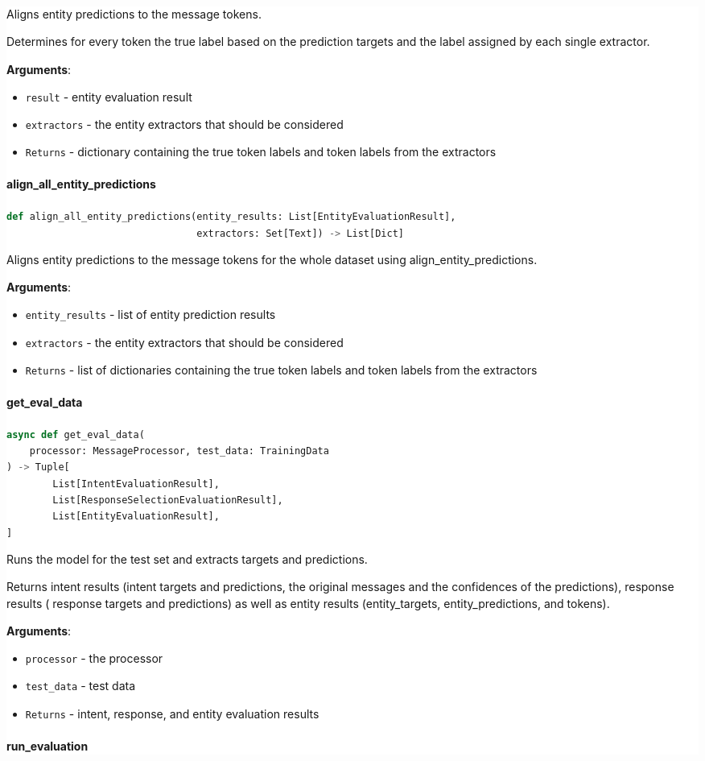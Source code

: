 Aligns entity predictions to the message tokens.

Determines for every token the true label based on the
prediction targets and the label assigned by each
single extractor.

**Arguments**:

- `result` - entity evaluation result
- `extractors` - the entity extractors that should be considered
  
- `Returns` - dictionary containing the true token labels and token labels
  from the extractors

#### align\_all\_entity\_predictions

```python
def align_all_entity_predictions(entity_results: List[EntityEvaluationResult],
                                 extractors: Set[Text]) -> List[Dict]
```

Aligns entity predictions to the message tokens for the whole dataset
using align_entity_predictions.

**Arguments**:

- `entity_results` - list of entity prediction results
- `extractors` - the entity extractors that should be considered
  
- `Returns` - list of dictionaries containing the true token labels and token
  labels from the extractors

#### get\_eval\_data

```python
async def get_eval_data(
    processor: MessageProcessor, test_data: TrainingData
) -> Tuple[
        List[IntentEvaluationResult],
        List[ResponseSelectionEvaluationResult],
        List[EntityEvaluationResult],
]
```

Runs the model for the test set and extracts targets and predictions.

Returns intent results (intent targets and predictions, the original
messages and the confidences of the predictions), response results (
response targets and predictions) as well as entity results
(entity_targets, entity_predictions, and tokens).

**Arguments**:

- `processor` - the processor
- `test_data` - test data
  
- `Returns` - intent, response, and entity evaluation results

#### run\_evaluation
